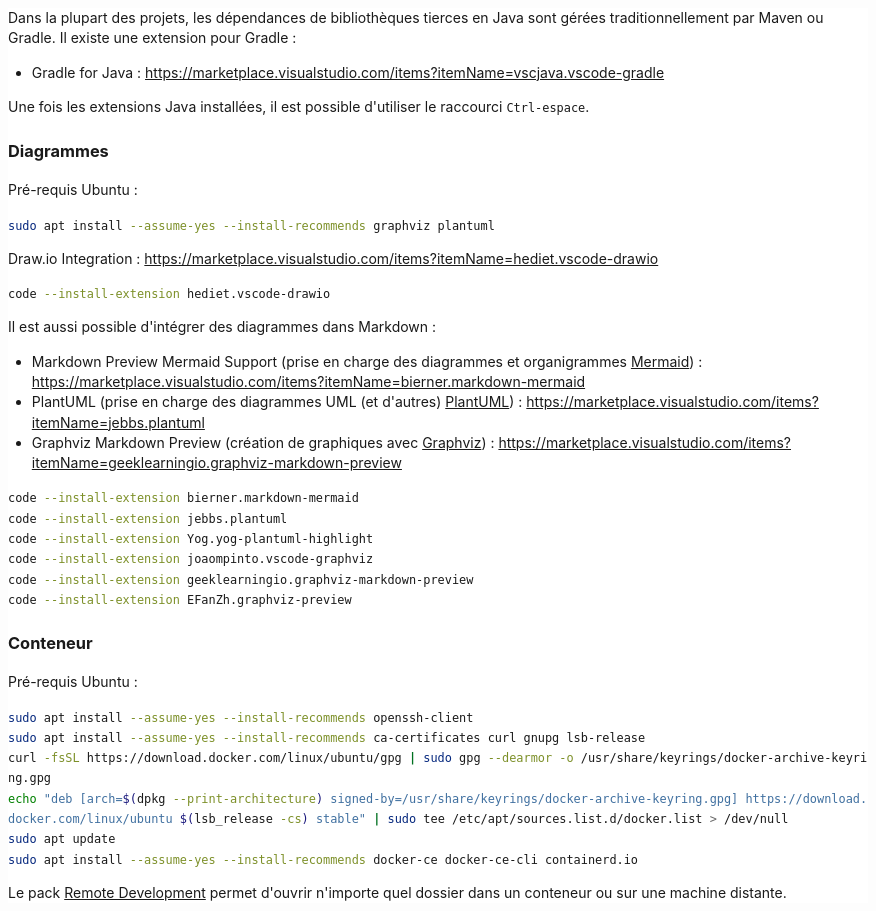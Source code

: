 Dans la plupart des projets, les dépendances de bibliothèques tierces en Java sont gérées traditionnellement par Maven ou Gradle. Il existe une extension pour Gradle :

- Gradle for Java : https://marketplace.visualstudio.com/items?itemName=vscjava.vscode-gradle

Une fois les extensions Java installées, il est possible d'utiliser le raccourci `Ctrl-espace`.

### Diagrammes

Pré-requis Ubuntu :

```sh
sudo apt install --assume-yes --install-recommends graphviz plantuml
```

Draw.io Integration : https://marketplace.visualstudio.com/items?itemName=hediet.vscode-drawio

```sh
code --install-extension hediet.vscode-drawio
```

Il est aussi possible d'intégrer des diagrammes dans Markdown :

- Markdown Preview Mermaid Support (prise en charge des diagrammes et organigrammes [Mermaid](https://mermaid-js.github.io/mermaid/#/)) : https://marketplace.visualstudio.com/items?itemName=bierner.markdown-mermaid
- PlantUML (prise en charge des diagrammes UML (et d'autres) [PlantUML](https://plantuml.com/fr/)) : https://marketplace.visualstudio.com/items?itemName=jebbs.plantuml
- Graphviz Markdown Preview (création de graphiques avec [Graphviz](https://www.graphviz.org/)) : https://marketplace.visualstudio.com/items?itemName=geeklearningio.graphviz-markdown-preview

```sh
code --install-extension bierner.markdown-mermaid
code --install-extension jebbs.plantuml
code --install-extension Yog.yog-plantuml-highlight
code --install-extension joaompinto.vscode-graphviz
code --install-extension geeklearningio.graphviz-markdown-preview
code --install-extension EFanZh.graphviz-preview
```

### Conteneur

Pré-requis Ubuntu :

```sh
sudo apt install --assume-yes --install-recommends openssh-client
sudo apt install --assume-yes --install-recommends ca-certificates curl gnupg lsb-release
curl -fsSL https://download.docker.com/linux/ubuntu/gpg | sudo gpg --dearmor -o /usr/share/keyrings/docker-archive-keyring.gpg
echo "deb [arch=$(dpkg --print-architecture) signed-by=/usr/share/keyrings/docker-archive-keyring.gpg] https://download.docker.com/linux/ubuntu $(lsb_release -cs) stable" | sudo tee /etc/apt/sources.list.d/docker.list > /dev/null
sudo apt update
sudo apt install --assume-yes --install-recommends docker-ce docker-ce-cli containerd.io
```

Le pack [Remote Development](https://marketplace.visualstudio.com/items?itemName=ms-vscode-remote.vscode-remote-extensionpack) permet d'ouvrir n'importe quel dossier dans un conteneur ou sur une machine distante.
